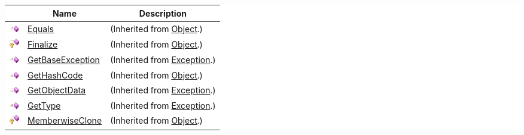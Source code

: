 <table>
<thead>
<tr class="header">
<th> </th>
<th>Name</th>
<th>Description</th>
</tr>
</thead>
<tbody>
<tr class="odd">
<td><img src="images\Ff423329.pubmethod(en-us,VS.91).gif" title="Public method" alt="Public method" /></td>
<td><a href="https://docs.microsoft.com/en-us/dotnet/api/system.object.equals?redirectedfrom=MSDN#System_Object_Equals_System_Object_">Equals</a></td>
<td>(Inherited from <a href="https://msdn.microsoft.com/en-us/library/e5kfa45b">Object</a>.)</td>
</tr>
<tr class="even">
<td><img src="images\Ff422600.protmethod(en-us,VS.91).gif" title="Protected method" alt="Protected method" /></td>
<td><a href="https://msdn.microsoft.com/en-us/library/4k87zsw7">Finalize</a></td>
<td>(Inherited from <a href="https://msdn.microsoft.com/en-us/library/e5kfa45b">Object</a>.)</td>
</tr>
<tr class="odd">
<td><img src="images\Ff423329.pubmethod(en-us,VS.91).gif" title="Public method" alt="Public method" /></td>
<td><a href="https://msdn.microsoft.com/en-us/library/49kcee3b">GetBaseException</a></td>
<td>(Inherited from <a href="https://msdn.microsoft.com/en-us/library/c18k6c59">Exception</a>.)</td>
</tr>
<tr class="even">
<td><img src="images\Ff423329.pubmethod(en-us,VS.91).gif" title="Public method" alt="Public method" /></td>
<td><a href="https://msdn.microsoft.com/en-us/library/zdee4b3y">GetHashCode</a></td>
<td>(Inherited from <a href="https://msdn.microsoft.com/en-us/library/e5kfa45b">Object</a>.)</td>
</tr>
<tr class="odd">
<td><img src="images\Ff423329.pubmethod(en-us,VS.91).gif" title="Public method" alt="Public method" /></td>
<td><a href="https://docs.microsoft.com/en-us/dotnet/api/system.exception.getobjectdata?redirectedfrom=MSDN#System_Exception_GetObjectData_System_Runtime_Serialization_SerializationInfo_System_Runtime_Serialization_StreamingContext_">GetObjectData</a></td>
<td>(Inherited from <a href="https://msdn.microsoft.com/en-us/library/c18k6c59">Exception</a>.)</td>
</tr>
<tr class="even">
<td><img src="images\Ff423329.pubmethod(en-us,VS.91).gif" title="Public method" alt="Public method" /></td>
<td><a href="https://msdn.microsoft.com/en-us/library/44zb316t">GetType</a></td>
<td>(Inherited from <a href="https://msdn.microsoft.com/en-us/library/c18k6c59">Exception</a>.)</td>
</tr>
<tr class="odd">
<td><img src="images\Ff422600.protmethod(en-us,VS.91).gif" title="Protected method" alt="Protected method" /></td>
<td><a href="https://msdn.microsoft.com/en-us/library/57ctke0a">MemberwiseClone</a></td>
<td>(Inherited from <a href="https://msdn.microsoft.com/en-us/library/e5kfa45b">Object</a>.)</td>
</tr>
<tr class="even">